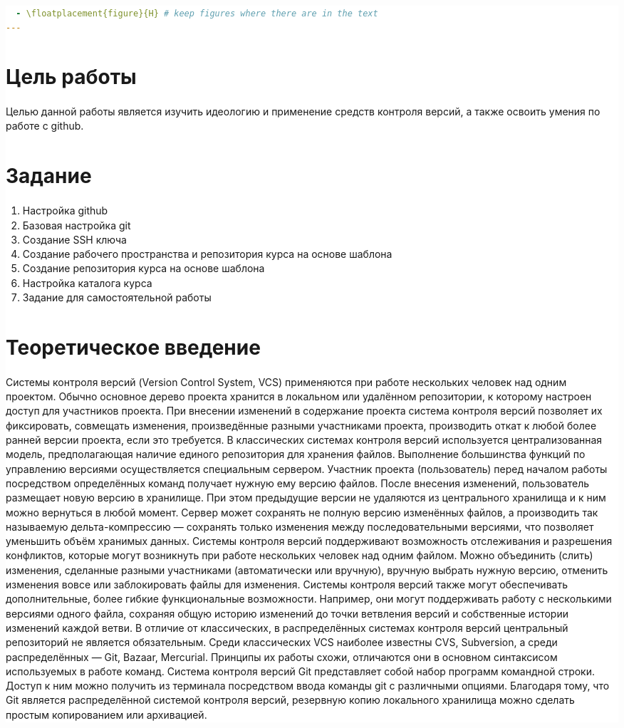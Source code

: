 ```yaml
  - \floatplacement{figure}{H} # keep figures where there are in the text
---
```


# Цель работы

Целью данной работы является изучить идеологию и применение средств контроля версий, а также освоить умения по работе с github.

# Задание

1. Настройка github
2. Базовая настройка git
3. Создание SSH ключа
4. Создание рабочего пространства и репозитория курса на основе шаблона
5. Создание репозитория курса на основе шаблона
6. Настройка каталога курса
7. Задание для самостоятельной работы

# Теоретическое введение

  Системы контроля версий (Version Control System, VCS) применяются при
работе нескольких человек над одним проектом. Обычно основное дерево проекта
хранится в локальном или удалённом репозитории, к которому настроен доступ для
участников проекта. При внесении изменений в содержание проекта система
контроля версий позволяет их фиксировать, совмещать изменения, произведённые
разными участниками проекта, производить откат к любой более ранней версии
проекта, если это требуется. В классических системах контроля версий
используется централизованная модель, предполагающая наличие единого
репозитория для хранения файлов. Выполнение большинства функций по
управлению версиями осуществляется специальным сервером. Участник проекта
(пользователь) перед началом работы посредством определённых команд получает
нужную ему версию файлов. После внесения изменений, пользователь размещает
новую версию в хранилище. При этом предыдущие версии не удаляются из
центрального хранилища и к ним можно вернуться в любой момент. Сервер может
сохранять не полную версию изменённых файлов, а производить так называемую
дельта-компрессию — сохранять только изменения между последовательными
версиями, что позволяет уменьшить объём хранимых данных. Системы контроля
версий поддерживают возможность отслеживания и разрешения конфликтов,
которые могут возникнуть при работе нескольких человек над одним файлом.
Можно объединить (слить) изменения, сделанные разными участниками
(автоматически или вручную), вручную выбрать нужную версию, отменить
изменения вовсе или заблокировать файлы для изменения. Системы контроля
версий также могут обеспечивать дополнительные, более гибкие функциональные
возможности. Например, они могут поддерживать работу с несколькими версиями
одного файла, сохраняя общую историю изменений до точки ветвления версий и
собственные истории изменений каждой ветви. В отличие от классических, в
распределённых системах контроля версий центральный репозиторий не является
обязательным. Среди классических VCS наиболее известны CVS, Subversion, а
среди распределённых — Git, Bazaar, Mercurial. Принципы их работы схожи,
отличаются они в основном синтаксисом используемых в работе команд.
  Система контроля версий Git представляет собой набор программ командной
строки. Доступ к ним можно получить из терминала посредством ввода команды git
с различными опциями. Благодаря тому, что Git является распределённой системой
контроля версий, резервную копию локального хранилища можно сделать простым
копированием или архивацией.
